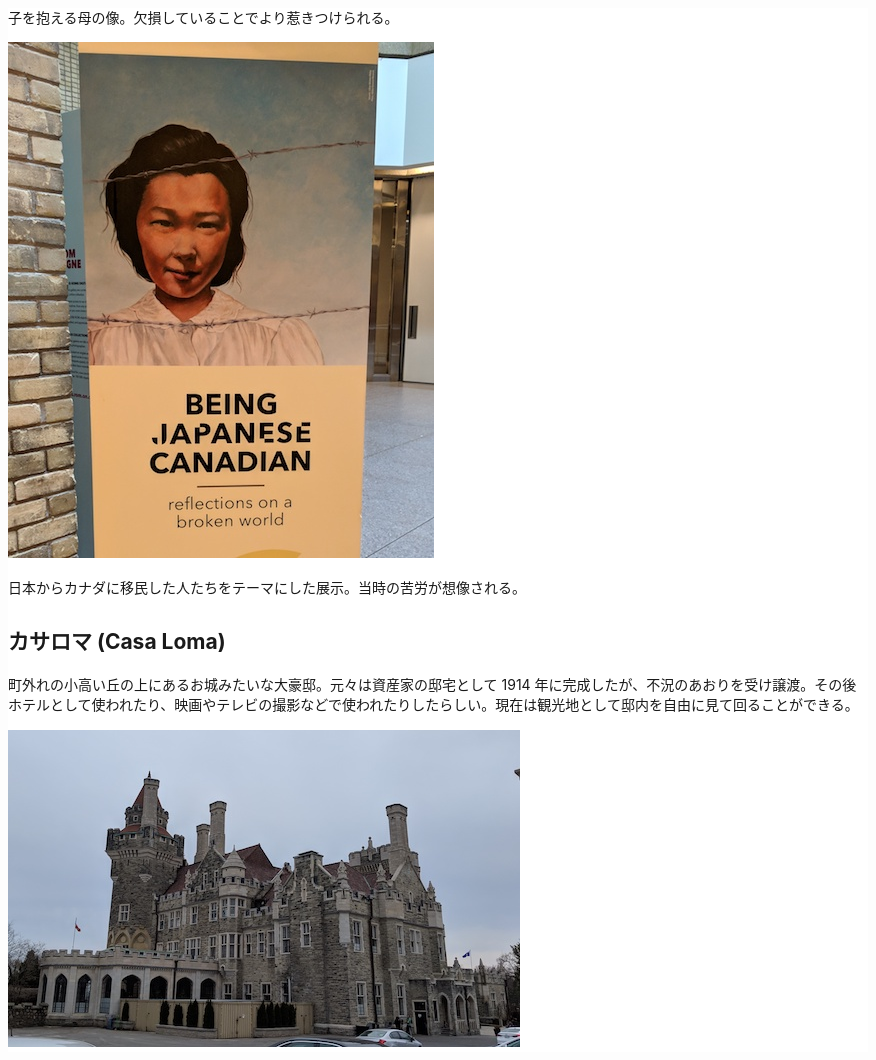 <p class='caption'>子を抱える母の像。欠損していることでより惹きつけられる。</p>

![日系カナダ人](/images/trip-to-toronto/japanese-canadian.jpg)

<p class='caption'>日本からカナダに移民した人たちをテーマにした展示。当時の苦労が想像される。</p>

## カサロマ (Casa Loma)

町外れの小高い丘の上にあるお城みたいな大豪邸。元々は資産家の邸宅として 1914 年に完成したが、不況のあおりを受け譲渡。その後ホテルとして使われたり、映画やテレビの撮影などで使われたりしたらしい。現在は観光地として邸内を自由に見て回ることができる。

![カサロマ全景](/images/trip-to-toronto/casa-loma.jpg)
